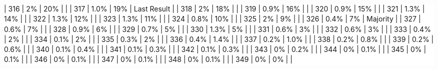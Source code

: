 | 316 | 2% | 20% |  |
| 317 | 1.0% | 19% | Last Result |
| 318 | 2% | 18% |  |
| 319 | 0.9% | 16% |  |
| 320 | 0.9% | 15% |  |
| 321 | 1.3% | 14% |  |
| 322 | 1.3% | 12% |  |
| 323 | 1.3% | 11% |  |
| 324 | 0.8% | 10% |  |
| 325 | 2% | 9% |  |
| 326 | 0.4% | 7% | Majority |
| 327 | 0.6% | 7% |  |
| 328 | 0.9% | 6% |  |
| 329 | 0.7% | 5% |  |
| 330 | 1.3% | 5% |  |
| 331 | 0.6% | 3% |  |
| 332 | 0.6% | 3% |  |
| 333 | 0.4% | 2% |  |
| 334 | 0.1% | 2% |  |
| 335 | 0.3% | 2% |  |
| 336 | 0.4% | 1.4% |  |
| 337 | 0.2% | 1.0% |  |
| 338 | 0.2% | 0.8% |  |
| 339 | 0.2% | 0.6% |  |
| 340 | 0.1% | 0.4% |  |
| 341 | 0.1% | 0.3% |  |
| 342 | 0.1% | 0.3% |  |
| 343 | 0% | 0.2% |  |
| 344 | 0% | 0.1% |  |
| 345 | 0% | 0.1% |  |
| 346 | 0% | 0.1% |  |
| 347 | 0% | 0.1% |  |
| 348 | 0% | 0.1% |  |
| 349 | 0% | 0% |  |

